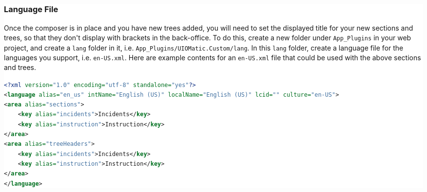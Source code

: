 ### Language File ###
Once the composer is in place and you have new trees added, you will need to set the displayed title for your new sections and trees, so that they don't display with brackets in the back-office.  To do this, create a new folder under `App_Plugins` in your web project, and create a `lang` folder in it, i.e. `App_Plugins/UIOMatic.Custom/lang`.  In this `lang` folder, create a language file for the languages you support, i.e. `en-US.xml`.  Here are example contents for an `en-US.xml` file that could be used with the above sections and trees.

```xml
<?xml version="1.0" encoding="utf-8" standalone="yes"?>
<language alias="en_us" intName="English (US)" localName="English (US)" lcid="" culture="en-US">
<area alias="sections">
	<key alias="incidents">Incidents</key>
	<key alias="instruction">Instruction</key>
</area>
<area alias="treeHeaders">
	<key alias="incidents">Incidents</key>
	<key alias="instruction">Instruction</key>
</area>
</language>
```